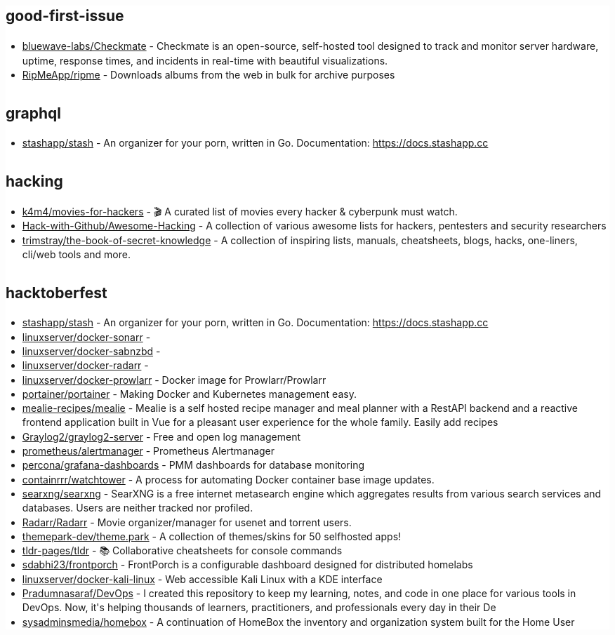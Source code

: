## good-first-issue 

- [bluewave-labs/Checkmate](https://github.com/bluewave-labs/Checkmate) - Checkmate is an open-source, self-hosted tool designed to track and monitor server hardware, uptime, response times, and incidents in real-time with beautiful visualizations.
- [RipMeApp/ripme](https://github.com/RipMeApp/ripme) - Downloads albums from the web in bulk for archive purposes

## graphql 

- [stashapp/stash](https://github.com/stashapp/stash) - An organizer for your porn, written in Go.  Documentation:  https://docs.stashapp.cc

## hacking 

- [k4m4/movies-for-hackers](https://github.com/k4m4/movies-for-hackers) - 🎬 A curated list of movies every hacker & cyberpunk must watch.
- [Hack-with-Github/Awesome-Hacking](https://github.com/Hack-with-Github/Awesome-Hacking) - A collection of various awesome lists for hackers, pentesters and security researchers
- [trimstray/the-book-of-secret-knowledge](https://github.com/trimstray/the-book-of-secret-knowledge) - A collection of inspiring lists, manuals, cheatsheets, blogs, hacks, one-liners, cli/web tools and more.

## hacktoberfest 

- [stashapp/stash](https://github.com/stashapp/stash) - An organizer for your porn, written in Go.  Documentation:  https://docs.stashapp.cc
- [linuxserver/docker-sonarr](https://github.com/linuxserver/docker-sonarr) - 
- [linuxserver/docker-sabnzbd](https://github.com/linuxserver/docker-sabnzbd) - 
- [linuxserver/docker-radarr](https://github.com/linuxserver/docker-radarr) - 
- [linuxserver/docker-prowlarr](https://github.com/linuxserver/docker-prowlarr) - Docker image for Prowlarr/Prowlarr
- [portainer/portainer](https://github.com/portainer/portainer) - Making Docker and Kubernetes management easy.
- [mealie-recipes/mealie](https://github.com/mealie-recipes/mealie) - Mealie is a self hosted recipe manager and meal planner with a RestAPI backend and a reactive frontend application built in Vue for a pleasant user experience for the whole family. Easily add recipes 
- [Graylog2/graylog2-server](https://github.com/Graylog2/graylog2-server) - Free and open log management
- [prometheus/alertmanager](https://github.com/prometheus/alertmanager) - Prometheus Alertmanager
- [percona/grafana-dashboards](https://github.com/percona/grafana-dashboards) - PMM dashboards for database monitoring
- [containrrr/watchtower](https://github.com/containrrr/watchtower) - A process for automating Docker container base image updates.
- [searxng/searxng](https://github.com/searxng/searxng) - SearXNG is a free internet metasearch engine which aggregates results from various search services and databases. Users are neither tracked nor profiled.
- [Radarr/Radarr](https://github.com/Radarr/Radarr) - Movie organizer/manager for usenet and torrent users.
- [themepark-dev/theme.park](https://github.com/themepark-dev/theme.park) - A collection of themes/skins for 50 selfhosted apps!
- [tldr-pages/tldr](https://github.com/tldr-pages/tldr) - 📚 Collaborative cheatsheets for console commands
- [sdabhi23/frontporch](https://github.com/sdabhi23/frontporch) - FrontPorch is a configurable dashboard designed for distributed homelabs
- [linuxserver/docker-kali-linux](https://github.com/linuxserver/docker-kali-linux) - Web accessible Kali Linux with a KDE interface
- [Pradumnasaraf/DevOps](https://github.com/Pradumnasaraf/DevOps) - I created this repository to keep my learning, notes, and code in one place for various tools in DevOps. Now, it's helping thousands of learners, practitioners, and professionals every day in their De
- [sysadminsmedia/homebox](https://github.com/sysadminsmedia/homebox) - A continuation of HomeBox the inventory and organization system built for the Home User